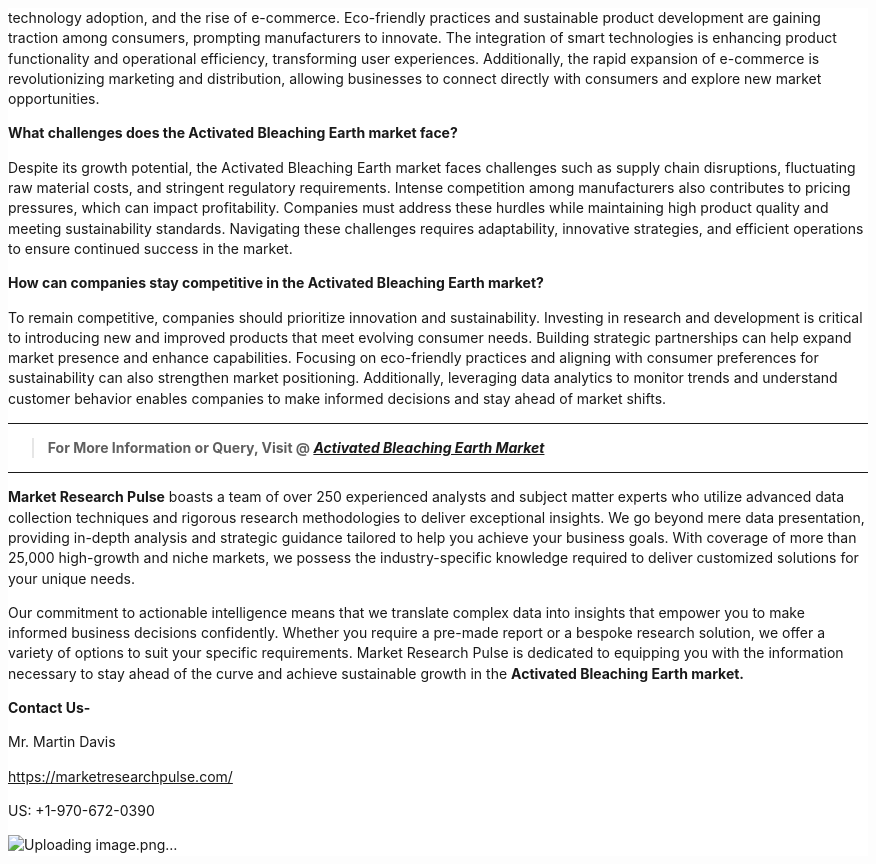 technology adoption, and the rise of e-commerce. Eco-friendly practices and sustainable product development are gaining traction among consumers, prompting manufacturers to innovate. The integration of smart technologies is enhancing product functionality and operational efficiency, transforming user experiences. Additionally, the rapid expansion of e-commerce is revolutionizing marketing and distribution, allowing businesses to connect directly with consumers and explore new market opportunities.</p><p><strong>What challenges does the Activated Bleaching Earth market face?</strong></p><p>Despite its growth potential, the Activated Bleaching Earth market faces challenges such as supply chain disruptions, fluctuating raw material costs, and stringent regulatory requirements. Intense competition among manufacturers also contributes to pricing pressures, which can impact profitability. Companies must address these hurdles while maintaining high product quality and meeting sustainability standards. Navigating these challenges requires adaptability, innovative strategies, and efficient operations to ensure continued success in the market.</p><p><strong>How can companies stay competitive in the Activated Bleaching Earth market?</strong></p><p>To remain competitive, companies should prioritize innovation and sustainability. Investing in research and development is critical to introducing new and improved products that meet evolving consumer needs. Building strategic partnerships can help expand market presence and enhance capabilities. Focusing on eco-friendly practices and aligning with consumer preferences for sustainability can also strengthen market positioning. Additionally, leveraging data analytics to monitor trends and understand customer behavior enables companies to make informed decisions and stay ahead of market shifts.</p><hr /><blockquote><p><strong>For More Information or Query, Visit @&nbsp;<em><a href="https://marketresearchpulse.com/report/101272/activated-bleaching-earth-market?utm_source=Linkedin&utm_medium=027">Activated Bleaching Earth Market</a></em></strong></p></blockquote><hr /><p><strong>Market Research Pulse</strong> boasts a team of over 250 experienced analysts and subject matter experts who utilize advanced data collection techniques and rigorous research methodologies to deliver exceptional insights. We go beyond mere data presentation, providing in-depth analysis and strategic guidance tailored to help you achieve your business goals. With coverage of more than 25,000 high-growth and niche markets, we possess the industry-specific knowledge required to deliver customized solutions for your unique needs.</p><p>Our commitment to actionable intelligence means that we translate complex data into insights that empower you to make informed business decisions confidently. Whether you require a pre-made report or a bespoke research solution, we offer a variety of options to suit your specific requirements. Market Research Pulse is dedicated to equipping you with the information necessary to stay ahead of the curve and achieve sustainable growth in the <strong>Activated Bleaching Earth market.</strong></p><p><strong>Contact Us-</strong></p><p>Mr. Martin Davis</p><p>https://marketresearchpulse.com/</p><p>US: +1-970-672-0390</p>
![Uploading image.png…]()
